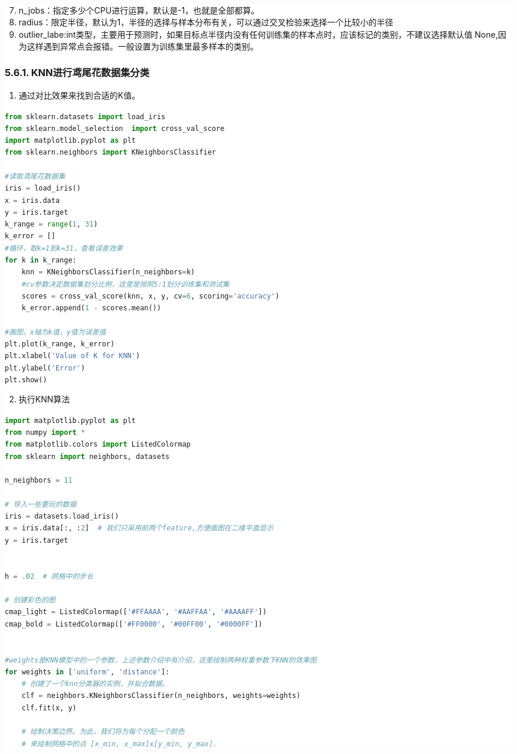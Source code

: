 7. n_jobs：指定多少个CPU进行运算，默认是-1，也就是全部都算。
8. radius：限定半径，默认为1，半径的选择与样本分布有关，可以通过交叉检验来选择一个比较小的半径
9. outlier_labe:int类型，主要用于预测时，如果目标点半径内没有任何训练集的样本点时，应该标记的类别，不建议选择默认值 None,因为这样遇到异常点会报错。一般设置为训练集里最多样本的类别。

### 5.6.1. KNN进行鸢尾花数据集分类

1. 通过对比效果来找到合适的K值。

```py
from sklearn.datasets import load_iris
from sklearn.model_selection  import cross_val_score
import matplotlib.pyplot as plt
from sklearn.neighbors import KNeighborsClassifier

#读取鸢尾花数据集
iris = load_iris()
x = iris.data
y = iris.target
k_range = range(1, 31)
k_error = []
#循环，取k=1到k=31，查看误差效果
for k in k_range:
    knn = KNeighborsClassifier(n_neighbors=k)
    #cv参数决定数据集划分比例，这里是按照5:1划分训练集和测试集
    scores = cross_val_score(knn, x, y, cv=6, scoring='accuracy')
    k_error.append(1 - scores.mean())

#画图，x轴为k值，y值为误差值
plt.plot(k_range, k_error)
plt.xlabel('Value of K for KNN')
plt.ylabel('Error')
plt.show()
```

2. 执行KNN算法

```py
import matplotlib.pyplot as plt
from numpy import *
from matplotlib.colors import ListedColormap
from sklearn import neighbors, datasets

n_neighbors = 11

# 导入一些要玩的数据
iris = datasets.load_iris()
x = iris.data[:, :2]  # 我们只采用前两个feature,方便画图在二维平面显示
y = iris.target


h = .02  # 网格中的步长

# 创建彩色的图
cmap_light = ListedColormap(['#FFAAAA', '#AAFFAA', '#AAAAFF'])
cmap_bold = ListedColormap(['#FF0000', '#00FF00', '#0000FF'])


#weights是KNN模型中的一个参数，上述参数介绍中有介绍，这里绘制两种权重参数下KNN的效果图
for weights in ['uniform', 'distance']:
    # 创建了一个knn分类器的实例，并拟合数据。
    clf = neighbors.KNeighborsClassifier(n_neighbors, weights=weights)
    clf.fit(x, y)

    # 绘制决策边界。为此，我们将为每个分配一个颜色
    # 来绘制网格中的点 [x_min, x_max]x[y_min, y_max].
```